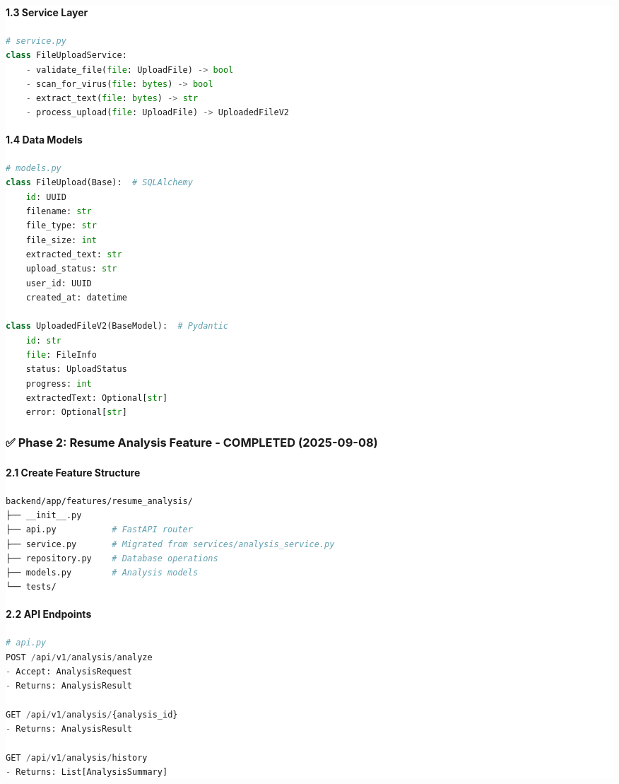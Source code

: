 #### 1.3 Service Layer
```python
# service.py
class FileUploadService:
    - validate_file(file: UploadFile) -> bool
    - scan_for_virus(file: bytes) -> bool
    - extract_text(file: bytes) -> str
    - process_upload(file: UploadFile) -> UploadedFileV2
```

#### 1.4 Data Models
```python
# models.py
class FileUpload(Base):  # SQLAlchemy
    id: UUID
    filename: str
    file_type: str
    file_size: int
    extracted_text: str
    upload_status: str
    user_id: UUID
    created_at: datetime

class UploadedFileV2(BaseModel):  # Pydantic
    id: str
    file: FileInfo
    status: UploadStatus
    progress: int
    extractedText: Optional[str]
    error: Optional[str]
```

### ✅ Phase 2: Resume Analysis Feature - COMPLETED (2025-09-08)

#### 2.1 Create Feature Structure
```bash
backend/app/features/resume_analysis/
├── __init__.py
├── api.py           # FastAPI router
├── service.py       # Migrated from services/analysis_service.py
├── repository.py    # Database operations
├── models.py        # Analysis models
└── tests/
```

#### 2.2 API Endpoints
```python
# api.py
POST /api/v1/analysis/analyze
- Accept: AnalysisRequest
- Returns: AnalysisResult

GET /api/v1/analysis/{analysis_id}
- Returns: AnalysisResult

GET /api/v1/analysis/history
- Returns: List[AnalysisSummary]
```
